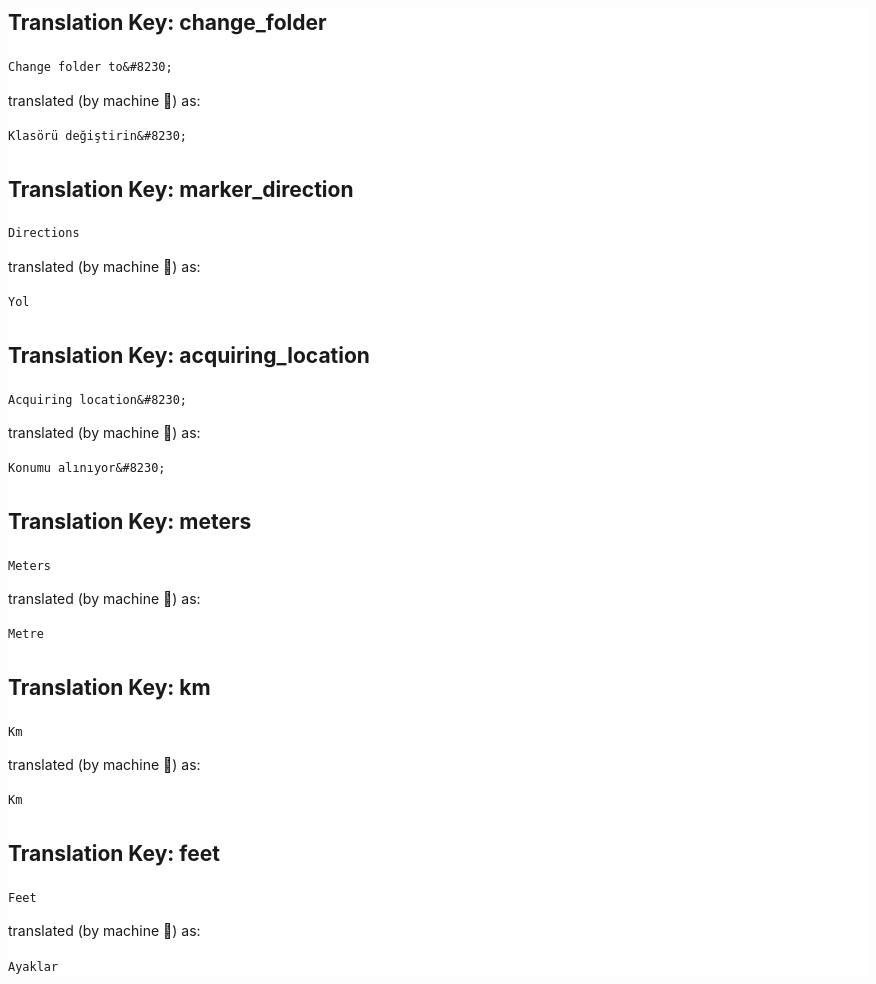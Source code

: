 
## Translation Key: change_folder
```
Change folder to&#8230;
```
translated (by machine 🤖) as:
```
Klasörü değiştirin&#8230;
```


## Translation Key: marker_direction
```
Directions
```
translated (by machine 🤖) as:
```
Yol
```


## Translation Key: acquiring_location
```
Acquiring location&#8230;
```
translated (by machine 🤖) as:
```
Konumu alınıyor&#8230;
```


## Translation Key: meters
```
Meters
```
translated (by machine 🤖) as:
```
Metre
```


## Translation Key: km
```
Km
```
translated (by machine 🤖) as:
```
Km
```


## Translation Key: feet
```
Feet
```
translated (by machine 🤖) as:
```
Ayaklar
```
